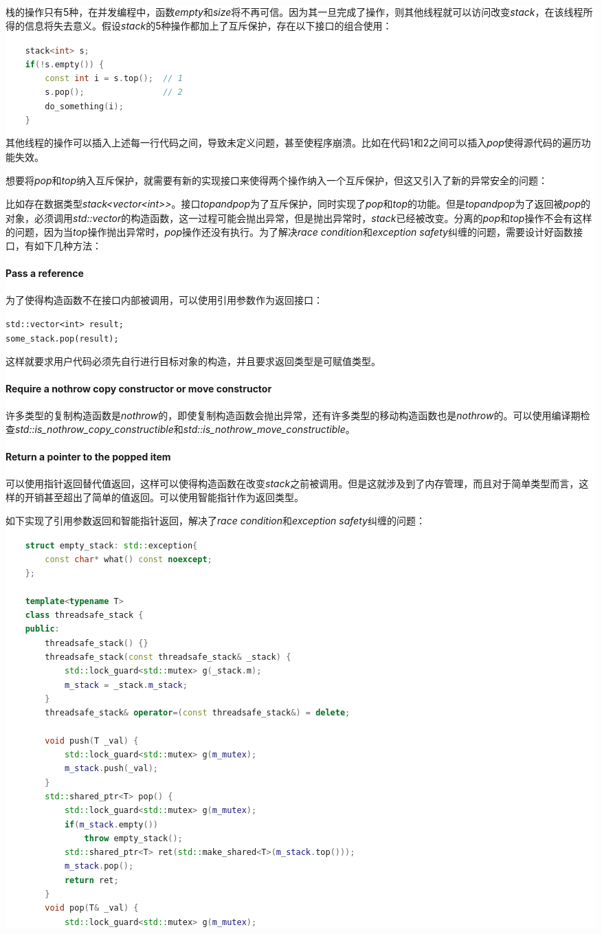 栈的操作只有5种，在并发编程中，函数*empty*和*size*将不再可信。因为其一旦完成了操作，则其他线程就可以访问改变*stack*，在该线程所得的信息将失去意义。假设*stack*的5种操作都加上了互斥保护，存在以下接口的组合使用：

```c++
    stack<int> s;
    if(!s.empty()) {
        const int i = s.top();  // 1
        s.pop();                // 2
        do_something(i);
    }
```

其他线程的操作可以插入上述每一行代码之间，导致未定义问题，甚至使程序崩溃。比如在代码1和2之间可以插入*pop*使得源代码的遍历功能失效。

想要将*pop*和*top*纳入互斥保护，就需要有新的实现接口来使得两个操作纳入一个互斥保护，但这又引入了新的异常安全的问题：

比如存在数据类型*stack\<vector\<int\>\>*。接口*topandpop*为了互斥保护，同时实现了*pop*和*top*的功能。但是*topandpop*为了返回被*pop*的对象，必须调用*std::vector*的构造函数，这一过程可能会抛出异常，但是抛出异常时，*stack*已经被改变。分离的*pop*和*top*操作不会有这样的问题，因为当*top*操作抛出异常时，*pop*操作还没有执行。为了解决*race condition*和*exception safety*纠缠的问题，需要设计好函数接口，有如下几种方法：

#### Pass a reference

为了使得构造函数不在接口内部被调用，可以使用引用参数作为返回接口：

    std::vector<int> result;
    some_stack.pop(result);

这样就要求用户代码必须先自行进行目标对象的构造，并且要求返回类型是可赋值类型。

#### Require a nothrow copy constructor or move constructor

许多类型的复制构造函数是*nothrow*的，即使复制构造函数会抛出异常，还有许多类型的移动构造函数也是*nothrow*的。可以使用编译期检查*std::is_nothrow_copy_constructible*和*std::is_nothrow_move_constructible*。

#### Return a pointer to the popped item

可以使用指针返回替代值返回，这样可以使得构造函数在改变*stack*之前被调用。但是这就涉及到了内存管理，而且对于简单类型而言，这样的开销甚至超出了简单的值返回。可以使用智能指针作为返回类型。

如下实现了引用参数返回和智能指针返回，解决了*race condition*和*exception safety*纠缠的问题：

```c++
    struct empty_stack: std::exception{
        const char* what() const noexcept;
    };

    template<typename T>
    class threadsafe_stack {
    public:
        threadsafe_stack() {}
        threadsafe_stack(const threadsafe_stack& _stack) {
            std::lock_guard<std::mutex> g(_stack.m);
            m_stack = _stack.m_stack;
        }
        threadsafe_stack& operator=(const threadsafe_stack&) = delete;

        void push(T _val) {
            std::lock_guard<std::mutex> g(m_mutex);
            m_stack.push(_val);
        }
        std::shared_ptr<T> pop() {
            std::lock_guard<std::mutex> g(m_mutex);
            if(m_stack.empty())
                throw empty_stack();
            std::shared_ptr<T> ret(std::make_shared<T>(m_stack.top()));
            m_stack.pop();
            return ret;
        }
        void pop(T& _val) {
            std::lock_guard<std::mutex> g(m_mutex);
```